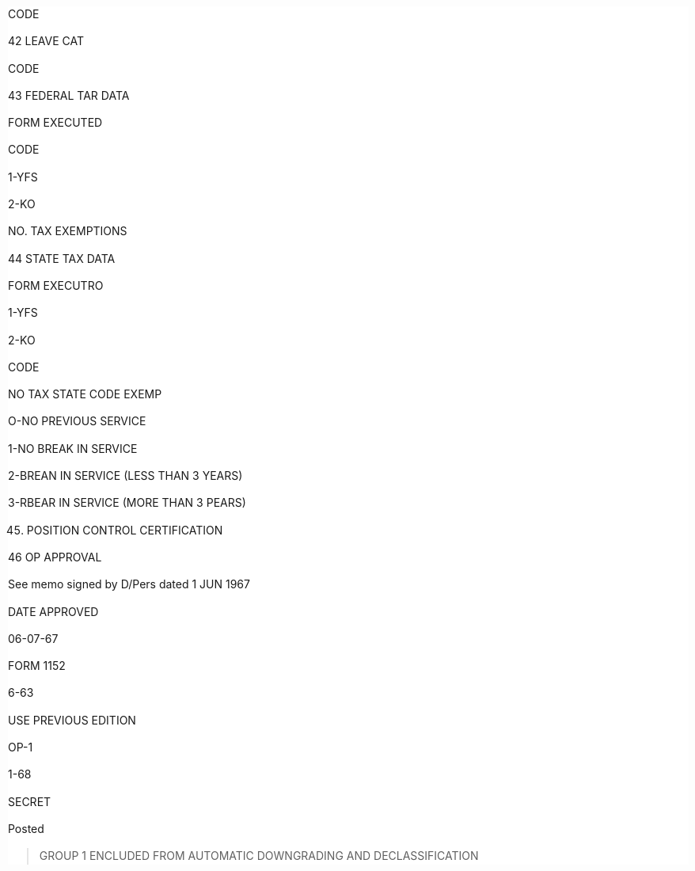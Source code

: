 CODE

42 LEAVE CAT

CODE

43 FEDERAL TAR DATA

FORM EXECUTED

CODE

1-YFS

2-KO

NO. TAX EXEMPTIONS

44 STATE TAX DATA

FORM EXECUTRO

1-YFS

2-KO

CODE

NO TAX STATE CODE EXEMP

O-NO PREVIOUS SERVICE

1-NO BREAK IN SERVICE

2-BREAN IN SERVICE (LESS THAN 3 YEARS)

3-RBEAR IN SERVICE (MORE THAN 3 PEARS)

45. POSITION CONTROL CERTIFICATION

46 OP APPROVAL

See memo signed by D/Pers dated 1 JUN 1967

DATE APPROVED

06-07-67

FORM 1152

6-63

USE PREVIOUS EDITION

OP-1

1-68

SECRET

Posted

> GROUP 1
> ENCLUDED FROM AUTOMATIC DOWNGRADING
> AND DECLASSIFICATION
